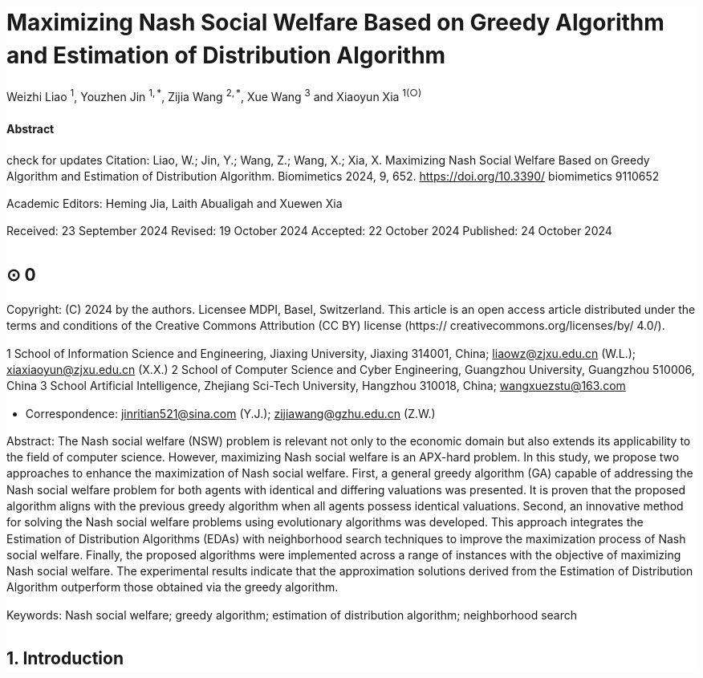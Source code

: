 # Maximizing Nash Social Welfare Based on Greedy Algorithm and Estimation of Distribution Algorithm 

Weizhi Liao ${ }^{1}$, Youzhen Jin ${ }^{1, *}$, Zijia Wang ${ }^{2, *}$, Xue Wang ${ }^{3}$ and Xiaoyun Xia ${ }^{1(\bigcirc)}$


#### Abstract

check for updates Citation: Liao, W.; Jin, Y.; Wang, Z.; Wang, X.; Xia, X. Maximizing Nash Social Welfare Based on Greedy Algorithm and Estimation of Distribution Algorithm. Biomimetics 2024, 9, 652. https://doi.org/10.3390/ biomimetics $9110652$


Academic Editors: Heming Jia, Laith Abualigah and Xuewen Xia

Received: 23 September 2024
Revised: 19 October 2024
Accepted: 22 October 2024
Published: 24 October 2024

## $\odot$ 0

Copyright: (C) 2024 by the authors. Licensee MDPI, Basel, Switzerland. This article is an open access article distributed under the terms and conditions of the Creative Commons Attribution (CC BY) license (https:// creativecommons.org/licenses/by/ $4.0 /)$.

1 School of Information Science and Engineering, Jiaxing University, Jiaxing 314001, China; liaowz@zjxu.edu.cn (W.L.); xiaxiaoyun@zjxu.edu.cn (X.X.)
2 School of Computer Science and Cyber Engineering, Guangzhou University, Guangzhou 510006, China
3 School Artificial Intelligence, Zhejiang Sci-Tech University, Hangzhou 310018, China; wangxuezstu@163.com

* Correspondence: jinritian521@sina.com (Y.J.); zijiawang@gzhu.edu.cn (Z.W.)

Abstract: The Nash social welfare (NSW) problem is relevant not only to the economic domain but also extends its applicability to the field of computer science. However, maximizing Nash social welfare is an APX-hard problem. In this study, we propose two approaches to enhance the maximization of Nash social welfare. First, a general greedy algorithm (GA) capable of addressing the Nash social welfare problem for both agents with identical and differing valuations was presented. It is proven that the proposed algorithm aligns with the previous greedy algorithm when all agents possess identical valuations. Second, an innovative method for solving the Nash social welfare problems using evolutionary algorithms was developed. This approach integrates the Estimation of Distribution Algorithms (EDAs) with neighborhood search techniques to improve the maximization process of Nash social welfare. Finally, the proposed algorithms were implemented across a range of instances with the objective of maximizing Nash social welfare. The experimental results indicate that the approximation solutions derived from the Estimation of Distribution Algorithm outperform those obtained via the greedy algorithm.

Keywords: Nash social welfare; greedy algorithm; estimation of distribution algorithm; neighborhood search

## 1. Introduction
